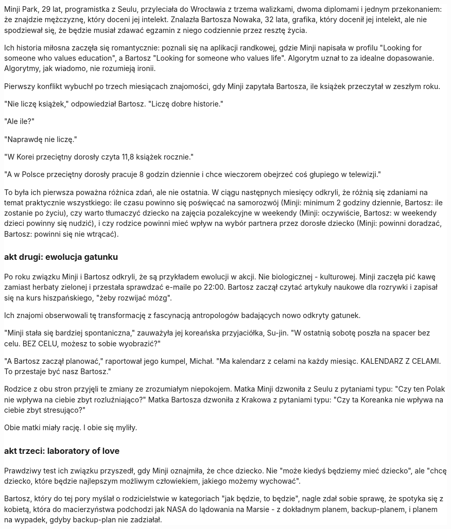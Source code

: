Minji Park, 29 lat, programistka z Seulu, przyleciała do Wrocławia z trzema walizkami, dwoma diplomami i jednym przekonaniem: że znajdzie mężczyznę, który doceni jej intelekt. Znalazła Bartosza Nowaka, 32 lata, grafika, który docenił jej intelekt, ale nie spodziewał się, że będzie musiał zdawać egzamin z niego codziennie przez resztę życia.

Ich historia miłosna zaczęła się romantycznie: poznali się na aplikacji randkowej, gdzie Minji napisała w profilu "Looking for someone who values education", a Bartosz "Looking for someone who values life". Algorytm uznał to za idealne dopasowanie. Algorytmy, jak wiadomo, nie rozumieją ironii.

Pierwszy konflikt wybuchł po trzech miesiącach znajomości, gdy Minji zapytała Bartosza, ile książek przeczytał w zeszłym roku.

"Nie liczę książek," odpowiedział Bartosz. "Liczę dobre historie."

"Ale ile?"

"Naprawdę nie liczę."

"W Korei przeciętny dorosły czyta 11,8 książek rocznie."

"A w Polsce przeciętny dorosły pracuje 8 godzin dziennie i chce wieczorem obejrzeć coś głupiego w telewizji."

To była ich pierwsza poważna różnica zdań, ale nie ostatnia. W ciągu następnych miesięcy odkryli, że różnią się zdaniami na temat praktycznie wszystkiego: ile czasu powinno się poświęcać na samorozwój (Minji: minimum 2 godziny dziennie, Bartosz: ile zostanie po życiu), czy warto tłumaczyć dziecko na zajęcia pozalekcyjne w weekendy (Minji: oczywiście, Bartosz: w weekendy dzieci powinny się nudzić), i czy rodzice powinni mieć wpływ na wybór partnera przez dorosłe dziecko (Minji: powinni doradzać, Bartosz: powinni się nie wtrącać).

### akt drugi: ewolucja gatunku

Po roku związku Minji i Bartosz odkryli, że są przykładem ewolucji w akcji. Nie biologicznej - kulturowej. Minji zaczęła pić kawę zamiast herbaty zielonej i przestała sprawdzać e-maile po 22:00. Bartosz zaczął czytać artykuły naukowe dla rozrywki i zapisał się na kurs hiszpańskiego, "żeby rozwijać mózg".

Ich znajomi obserwowali tę transformację z fascynacją antropologów badających nowo odkryty gatunek.

"Minji stała się bardziej spontaniczna," zauważyła jej koreańska przyjaciółka, Su-jin. "W ostatnią sobotę poszła na spacer bez celu. BEZ CELU, możesz to sobie wyobrazić?"

"A Bartosz zaczął planować," raportował jego kumpel, Michał. "Ma kalendarz z celami na każdy miesiąc. KALENDARZ Z CELAMI. To przestaje być nasz Bartosz."

Rodzice z obu stron przyjęli te zmiany ze zrozumiałym niepokojem. Matka Minji dzwoniła z Seulu z pytaniami typu: "Czy ten Polak nie wpływa na ciebie zbyt rozluźniająco?" Matka Bartosza dzwoniła z Krakowa z pytaniami typu: "Czy ta Koreanka nie wpływa na ciebie zbyt stresująco?"

Obie matki miały rację. I obie się myliły.

### akt trzeci: laboratory of love

Prawdziwy test ich związku przyszedł, gdy Minji oznajmiła, że chce dziecko. Nie "może kiedyś będziemy mieć dziecko", ale "chcę dziecko, które będzie najlepszym możliwym człowiekiem, jakiego możemy wychować".

Bartosz, który do tej pory myślał o rodzicielstwie w kategoriach "jak będzie, to będzie", nagle zdał sobie sprawę, że spotyka się z kobietą, która do macierzyństwa podchodzi jak NASA do lądowania na Marsie - z dokładnym planem, backup-planem, i planem na wypadek, gdyby backup-plan nie zadziałał.
